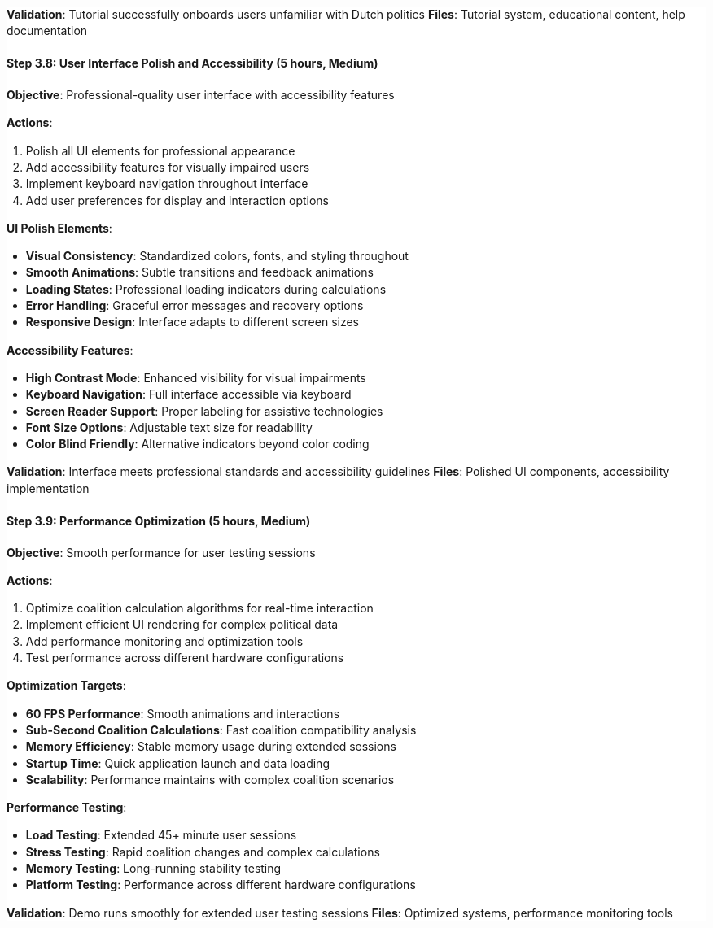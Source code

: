 **Validation**: Tutorial successfully onboards users unfamiliar with Dutch politics
**Files**: Tutorial system, educational content, help documentation

#### **Step 3.8: User Interface Polish and Accessibility** (5 hours, Medium)
**Objective**: Professional-quality user interface with accessibility features

**Actions**:
1. Polish all UI elements for professional appearance
2. Add accessibility features for visually impaired users
3. Implement keyboard navigation throughout interface
4. Add user preferences for display and interaction options

**UI Polish Elements**:
- **Visual Consistency**: Standardized colors, fonts, and styling throughout
- **Smooth Animations**: Subtle transitions and feedback animations
- **Loading States**: Professional loading indicators during calculations
- **Error Handling**: Graceful error messages and recovery options
- **Responsive Design**: Interface adapts to different screen sizes

**Accessibility Features**:
- **High Contrast Mode**: Enhanced visibility for visual impairments
- **Keyboard Navigation**: Full interface accessible via keyboard
- **Screen Reader Support**: Proper labeling for assistive technologies
- **Font Size Options**: Adjustable text size for readability
- **Color Blind Friendly**: Alternative indicators beyond color coding

**Validation**: Interface meets professional standards and accessibility guidelines
**Files**: Polished UI components, accessibility implementation

#### **Step 3.9: Performance Optimization** (5 hours, Medium)
**Objective**: Smooth performance for user testing sessions

**Actions**:
1. Optimize coalition calculation algorithms for real-time interaction
2. Implement efficient UI rendering for complex political data
3. Add performance monitoring and optimization tools
4. Test performance across different hardware configurations

**Optimization Targets**:
- **60 FPS Performance**: Smooth animations and interactions
- **Sub-Second Coalition Calculations**: Fast coalition compatibility analysis
- **Memory Efficiency**: Stable memory usage during extended sessions
- **Startup Time**: Quick application launch and data loading
- **Scalability**: Performance maintains with complex coalition scenarios

**Performance Testing**:
- **Load Testing**: Extended 45+ minute user sessions
- **Stress Testing**: Rapid coalition changes and complex calculations
- **Memory Testing**: Long-running stability testing
- **Platform Testing**: Performance across different hardware configurations

**Validation**: Demo runs smoothly for extended user testing sessions
**Files**: Optimized systems, performance monitoring tools
